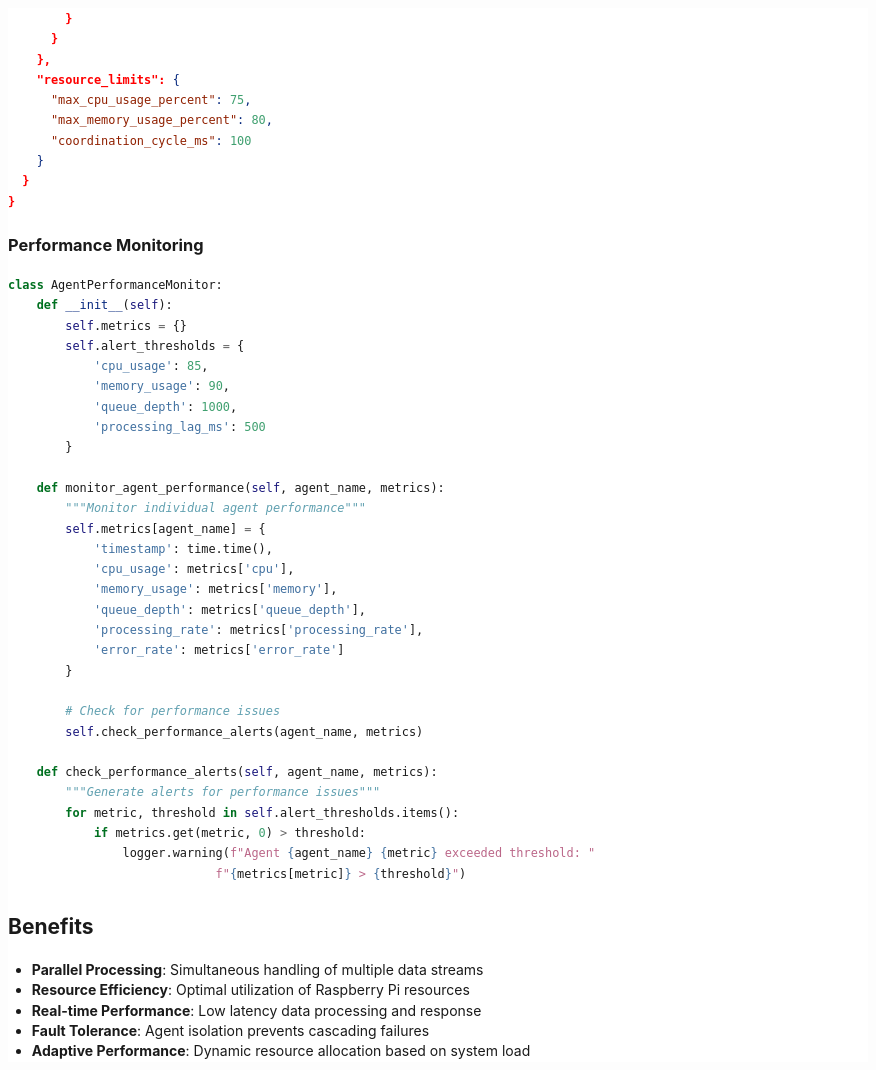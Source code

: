 ```json
        }
      }
    },
    "resource_limits": {
      "max_cpu_usage_percent": 75,
      "max_memory_usage_percent": 80,
      "coordination_cycle_ms": 100
    }
  }
}
```

### Performance Monitoring
```python
class AgentPerformanceMonitor:
    def __init__(self):
        self.metrics = {}
        self.alert_thresholds = {
            'cpu_usage': 85,
            'memory_usage': 90,
            'queue_depth': 1000,
            'processing_lag_ms': 500
        }
        
    def monitor_agent_performance(self, agent_name, metrics):
        """Monitor individual agent performance"""
        self.metrics[agent_name] = {
            'timestamp': time.time(),
            'cpu_usage': metrics['cpu'],
            'memory_usage': metrics['memory'],
            'queue_depth': metrics['queue_depth'],
            'processing_rate': metrics['processing_rate'],
            'error_rate': metrics['error_rate']
        }
        
        # Check for performance issues
        self.check_performance_alerts(agent_name, metrics)
        
    def check_performance_alerts(self, agent_name, metrics):
        """Generate alerts for performance issues"""
        for metric, threshold in self.alert_thresholds.items():
            if metrics.get(metric, 0) > threshold:
                logger.warning(f"Agent {agent_name} {metric} exceeded threshold: "
                             f"{metrics[metric]} > {threshold}")
```

## Benefits
- **Parallel Processing**: Simultaneous handling of multiple data streams
- **Resource Efficiency**: Optimal utilization of Raspberry Pi resources
- **Real-time Performance**: Low latency data processing and response
- **Fault Tolerance**: Agent isolation prevents cascading failures
- **Adaptive Performance**: Dynamic resource allocation based on system load
